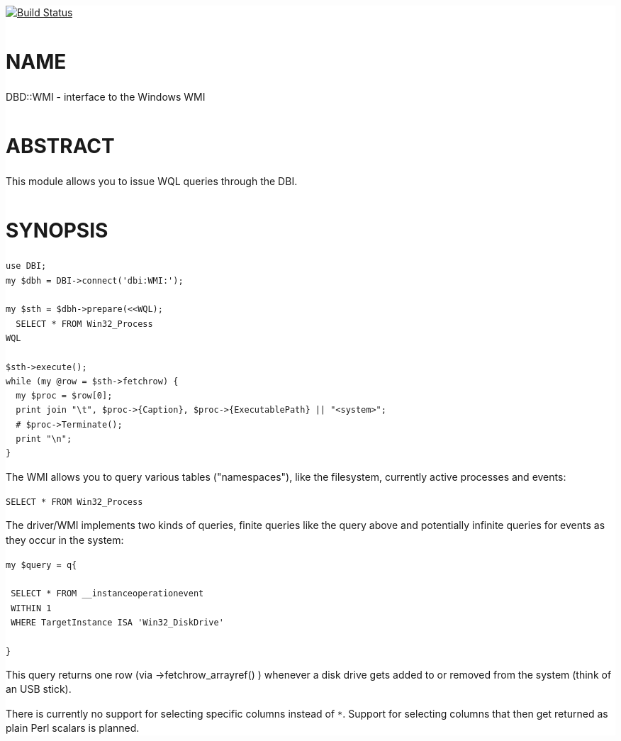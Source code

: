 
[![Build Status](https://travis-ci.org/Corion/WWW-Mechanize-Chrome.svg?branch=master)](https://github.com/Corion/WWW-Mechanize-Chrome)

# NAME

DBD::WMI - interface to the Windows WMI

# ABSTRACT

This module allows you to issue WQL queries
through the DBI.

# SYNOPSIS

    use DBI;
    my $dbh = DBI->connect('dbi:WMI:');

    my $sth = $dbh->prepare(<<WQL);
      SELECT * FROM Win32_Process
    WQL

    $sth->execute();
    while (my @row = $sth->fetchrow) {
      my $proc = $row[0];
      print join "\t", $proc->{Caption}, $proc->{ExecutablePath} || "<system>";
      # $proc->Terminate();
      print "\n";
    }

The WMI
allows you to query various tables ("namespaces"), like the filesystem,
currently active processes and events:

    SELECT * FROM Win32_Process

The driver/WMI implements two kinds of queries, finite queries like the
query above and potentially infinite queries for events as they occur in
the system:

    my $query = q{
    
     SELECT * FROM __instanceoperationevent
     WITHIN 1
     WHERE TargetInstance ISA 'Win32_DiskDrive'
     
    }

This query returns one row (via ->fetchrow\_arrayref() ) whenever a disk
drive gets added to or removed from the system (think of an USB stick).

There is currently no support for selecting specific
columns instead of `*`. Support for selecting columns that
then get returned as plain Perl scalars is planned.
